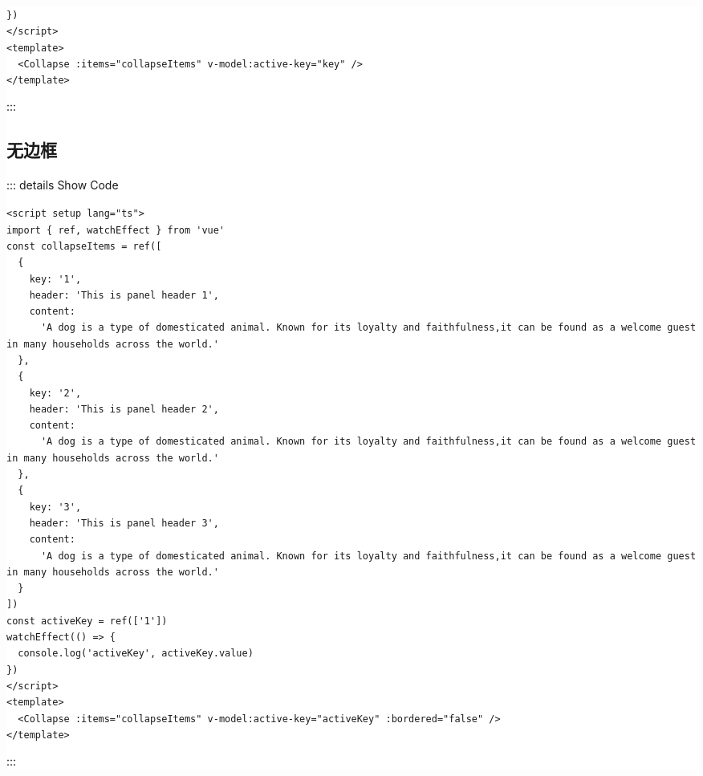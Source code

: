 ```vue
})
</script>
<template>
  <Collapse :items="collapseItems" v-model:active-key="key" />
</template>
```

:::

## 无边框

<Collapse :items="collapseItems" v-model:active-key="activeKey1" :bordered="false" />

::: details Show Code

```vue
<script setup lang="ts">
import { ref, watchEffect } from 'vue'
const collapseItems = ref([
  {
    key: '1',
    header: 'This is panel header 1',
    content:
      'A dog is a type of domesticated animal. Known for its loyalty and faithfulness,it can be found as a welcome guest in many households across the world.'
  },
  {
    key: '2',
    header: 'This is panel header 2',
    content:
      'A dog is a type of domesticated animal. Known for its loyalty and faithfulness,it can be found as a welcome guest in many households across the world.'
  },
  {
    key: '3',
    header: 'This is panel header 3',
    content:
      'A dog is a type of domesticated animal. Known for its loyalty and faithfulness,it can be found as a welcome guest in many households across the world.'
  }
])
const activeKey = ref(['1'])
watchEffect(() => {
  console.log('activeKey', activeKey.value)
})
</script>
<template>
  <Collapse :items="collapseItems" v-model:active-key="activeKey" :bordered="false" />
</template>
```

:::
